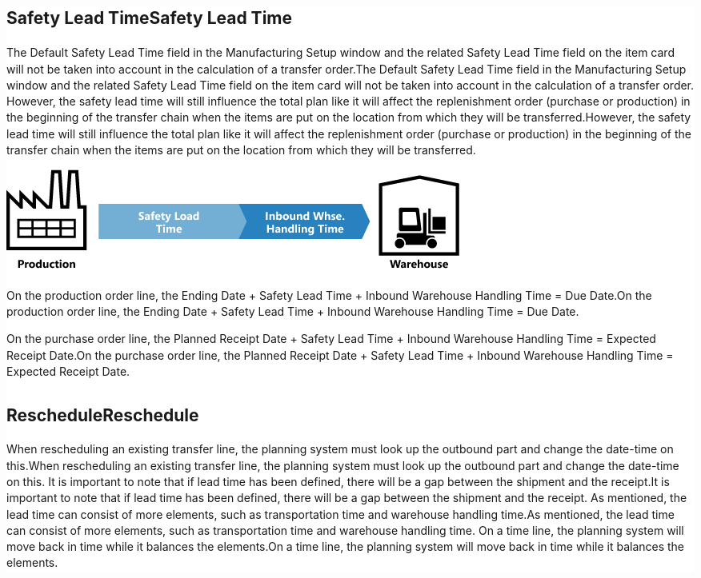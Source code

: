 ## <a name="safety-lead-time"></a><span data-ttu-id="ad31b-180">Safety Lead Time</span><span class="sxs-lookup"><span data-stu-id="ad31b-180">Safety Lead Time</span></span>  
<span data-ttu-id="ad31b-181">The Default Safety Lead Time field in the Manufacturing Setup window and the related Safety Lead Time field on the item card will not be taken into account in the calculation of a transfer order.</span><span class="sxs-lookup"><span data-stu-id="ad31b-181">The Default Safety Lead Time field in the Manufacturing Setup window and the related Safety Lead Time field on the item card will not be taken into account in the calculation of a transfer order.</span></span> <span data-ttu-id="ad31b-182">However, the safety lead time will still influence the total plan like it will affect the replenishment order (purchase or production) in the beginning of the transfer chain when the items are put on the location from which they will be transferred.</span><span class="sxs-lookup"><span data-stu-id="ad31b-182">However, the safety lead time will still influence the total plan like it will affect the replenishment order (purchase or production) in the beginning of the transfer chain when the items are put on the location from which they will be transferred.</span></span>  
  
![](media/nav_app_supply_planning_7_transfers14.png "NAV_APP_supply_planning_7_transfers14")  
  
<span data-ttu-id="ad31b-183">On the production order line, the Ending Date + Safety Lead Time + Inbound Warehouse Handling Time = Due Date.</span><span class="sxs-lookup"><span data-stu-id="ad31b-183">On the production order line, the Ending Date + Safety Lead Time + Inbound Warehouse Handling Time = Due Date.</span></span>  
  
<span data-ttu-id="ad31b-184">On the purchase order line, the Planned Receipt Date + Safety Lead Time + Inbound Warehouse Handling Time = Expected Receipt Date.</span><span class="sxs-lookup"><span data-stu-id="ad31b-184">On the purchase order line, the Planned Receipt Date + Safety Lead Time + Inbound Warehouse Handling Time = Expected Receipt Date.</span></span>  
  
## <a name="reschedule"></a><span data-ttu-id="ad31b-185">Reschedule</span><span class="sxs-lookup"><span data-stu-id="ad31b-185">Reschedule</span></span>  
<span data-ttu-id="ad31b-186">When rescheduling an existing transfer line, the planning system must look up the outbound part and change the date-time on this.</span><span class="sxs-lookup"><span data-stu-id="ad31b-186">When rescheduling an existing transfer line, the planning system must look up the outbound part and change the date-time on this.</span></span> <span data-ttu-id="ad31b-187">It is important to note that if lead time has been defined, there will be a gap between the shipment and the receipt.</span><span class="sxs-lookup"><span data-stu-id="ad31b-187">It is important to note that if lead time has been defined, there will be a gap between the shipment and the receipt.</span></span> <span data-ttu-id="ad31b-188">As mentioned, the lead time can consist of more elements, such as transportation time and warehouse handling time.</span><span class="sxs-lookup"><span data-stu-id="ad31b-188">As mentioned, the lead time can consist of more elements, such as transportation time and warehouse handling time.</span></span> <span data-ttu-id="ad31b-189">On a time line, the planning system will move back in time while it balances the elements.</span><span class="sxs-lookup"><span data-stu-id="ad31b-189">On a time line, the planning system will move back in time while it balances the elements.</span></span>  
  